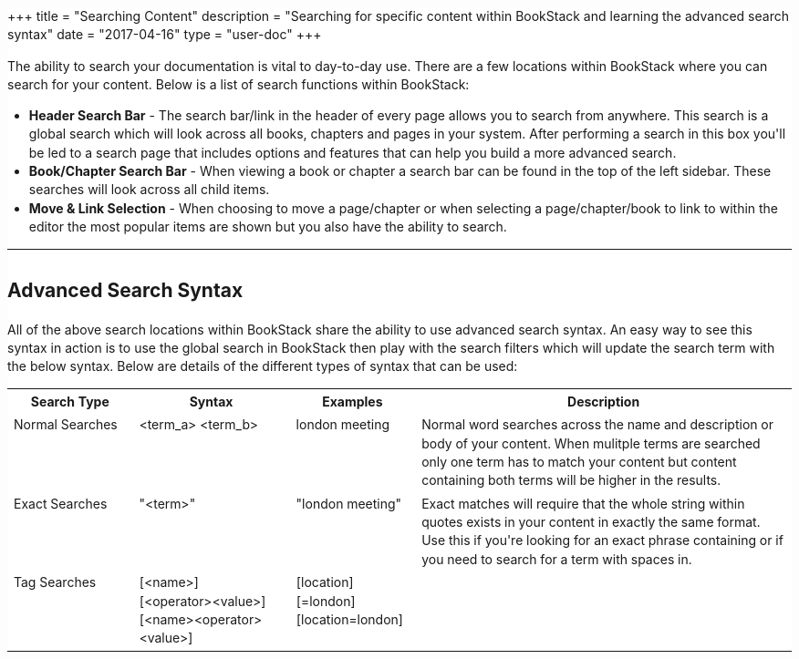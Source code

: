 +++
title = "Searching Content"
description = "Searching for specific content within BookStack and learning the advanced search syntax"
date = "2017-04-16"
type = "user-doc"
+++

The ability to search your documentation is vital to day-to-day use.
There are a few locations within BookStack where you can search for your content.
Below is a list of search functions within BookStack:

* **Header Search Bar** - The search bar/link in the header of every page allows you to search from anywhere. This search is a global search which will look across all books, chapters and pages in your system. After performing a search in this box you'll be led to a search page that includes options and features that can help you build a more advanced search.
* **Book/Chapter Search Bar** - When viewing a book or chapter a search bar can be found in the top of the left sidebar. These searches will look across all child items.
* **Move & Link Selection** - When choosing to move a page/chapter or when selecting a page/chapter/book to link to within the editor the most popular items are shown but you also have the ability to search.

---

## Advanced Search Syntax

All of the above search locations within BookStack share the ability to use advanced search syntax. An easy way to see this syntax in action is to use the global search in BookStack then play with the search filters which will update the search term with the below syntax. Below are details of the different types of syntax that can be used:

<table width="100%">
  <tr style="font-weight:bold;">
    <th width="16%">Search Type</th>
    <th width="20%">Syntax</th>
    <th width="16%">Examples</th>
    <th>Description</th>
  </tr>
  <tr>
    <td>Normal Searches</td>
    <td>&lt;term_a&gt; &lt;term_b&gt;</td>
    <td>london meeting</td>
    <td>Normal word searches across the name and description or body of your content. When mulitple terms are searched only one term has to match your content but content containing both terms will be higher in the results.</td>
  </tr>
  <tr>
    <td>Exact Searches</td>
    <td>"&lt;term&gt;"</td>
    <td>"london meeting"</td>
    <td>Exact matches will require that the whole string within quotes exists in your content in exactly the same format. Use this if you're looking for an exact phrase containing or if you need to search for a term with spaces in.</td>
  </tr>
  <tr>
    <td>Tag Searches</td>
    <td class="text-small">
      [&lt;name&gt;] <br>
      [&lt;operator&gt;&lt;value&gt;] <br>
      [&lt;name&gt;&lt;operator&gt;&lt;value&gt;]
    </td>
    <td>
      [location] <br>
      [=london] <br>
      [location=london] <br>